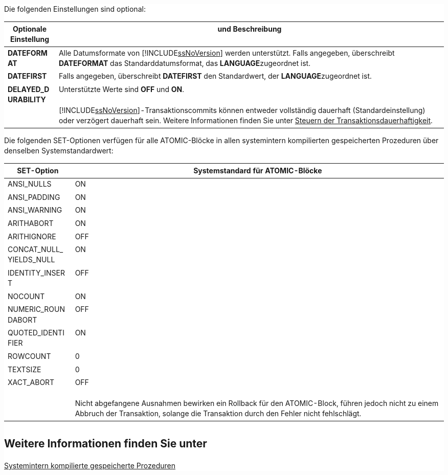  Die folgenden Einstellungen sind optional:  
  
|Optionale Einstellung|und Beschreibung|  
|----------------------|-----------------|  
|**DATEFORMAT**|Alle Datumsformate von [!INCLUDE[ssNoVersion](../../includes/ssnoversion-md.md)] werden unterstützt. Falls angegeben, überschreibt **DATEFORMAT** das Standarddatumsformat, das **LANGUAGE**zugeordnet ist.|  
|**DATEFIRST**|Falls angegeben, überschreibt **DATEFIRST** den Standardwert, der **LANGUAGE**zugeordnet ist.|  
|**DELAYED_DURABILITY**|Unterstützte Werte sind **OFF** und **ON**.<br /><br /> [!INCLUDE[ssNoVersion](../../includes/ssnoversion-md.md)]-Transaktionscommits können entweder vollständig dauerhaft (Standardeinstellung) oder verzögert dauerhaft sein. Weitere Informationen finden Sie unter [Steuern der Transaktionsdauerhaftigkeit](../../relational-databases/logs/control-transaction-durability.md).|  
  
 Die folgenden SET-Optionen verfügen für alle ATOMIC-Blöcke in allen systemintern kompilierten gespeicherten Prozeduren über denselben Systemstandardwert:  
  
|SET-Option|Systemstandard für ATOMIC-Blöcke|  
|----------------|--------------------------------------|  
|ANSI_NULLS|ON|  
|ANSI_PADDING|ON|  
|ANSI_WARNING|ON|  
|ARITHABORT|ON|  
|ARITHIGNORE|OFF|  
|CONCAT_NULL_YIELDS_NULL|ON|  
|IDENTITY_INSERT|OFF|  
|NOCOUNT|ON|  
|NUMERIC_ROUNDABORT|OFF|  
|QUOTED_IDENTIFIER|ON|  
|ROWCOUNT|0|  
|TEXTSIZE|0|  
|XACT_ABORT|OFF<br /><br /> Nicht abgefangene Ausnahmen bewirken ein Rollback für den ATOMIC-Block, führen jedoch nicht zu einem Abbruch der Transaktion, solange die Transaktion durch den Fehler nicht fehlschlägt.|  
  
## <a name="see-also"></a>Weitere Informationen finden Sie unter  
 [Systemintern kompilierte gespeicherte Prozeduren](../../relational-databases/in-memory-oltp/natively-compiled-stored-procedures.md)  
  
  
